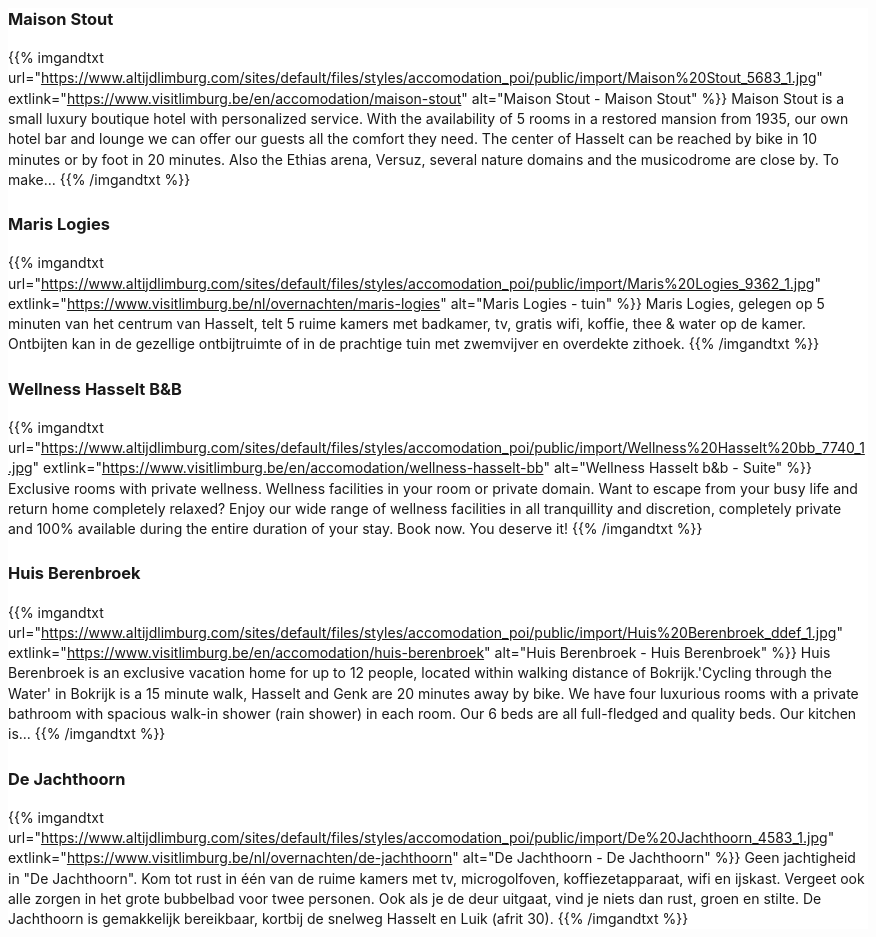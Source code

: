 ### Maison Stout

{{% imgandtxt url="https://www.altijdlimburg.com/sites/default/files/styles/accomodation_poi/public/import/Maison%20Stout_5683_1.jpg" extlink="https://www.visitlimburg.be/en/accomodation/maison-stout" alt="Maison Stout - Maison Stout" %}}
Maison Stout is a small luxury boutique hotel with personalized service. With the availability of 5 rooms in a restored mansion from 1935, our own hotel bar and lounge we can offer our guests all the comfort they need. The center of Hasselt can be reached by bike in 10 minutes or by foot in 20 minutes. Also the Ethias arena, Versuz, several nature domains and the musicodrome are close by. To make...
{{% /imgandtxt %}}

### Maris Logies

{{% imgandtxt url="https://www.altijdlimburg.com/sites/default/files/styles/accomodation_poi/public/import/Maris%20Logies_9362_1.jpg" extlink="https://www.visitlimburg.be/nl/overnachten/maris-logies" alt="Maris Logies - tuin" %}}
Maris Logies, gelegen op 5 minuten van het centrum van Hasselt, telt 5 ruime kamers met badkamer, tv, gratis wifi, koffie, thee & water op de kamer. Ontbijten kan in de gezellige ontbijtruimte of in de prachtige tuin met zwemvijver en overdekte zithoek.
{{% /imgandtxt %}}

### Wellness Hasselt B&B

{{% imgandtxt url="https://www.altijdlimburg.com/sites/default/files/styles/accomodation_poi/public/import/Wellness%20Hasselt%20bb_7740_1.jpg" extlink="https://www.visitlimburg.be/en/accomodation/wellness-hasselt-bb" alt="Wellness Hasselt b&b - Suite" %}}
Exclusive rooms with private wellness. Wellness facilities in your room or private domain. Want to escape from your busy life and return home completely relaxed? Enjoy our wide range of wellness facilities in all tranquillity and discretion, completely private and 100% available during the entire duration of your stay. Book now. You deserve it!
{{% /imgandtxt %}}

### Huis Berenbroek

{{% imgandtxt url="https://www.altijdlimburg.com/sites/default/files/styles/accomodation_poi/public/import/Huis%20Berenbroek_ddef_1.jpg" extlink="https://www.visitlimburg.be/en/accomodation/huis-berenbroek" alt="Huis Berenbroek - Huis Berenbroek" %}}
Huis Berenbroek is an exclusive vacation home for up to 12 people, located within walking distance of Bokrijk.'Cycling through the Water' in Bokrijk is a 15 minute walk, Hasselt and Genk are 20 minutes away by bike. We have four luxurious rooms with a private bathroom with spacious walk-in shower (rain shower) in each room. Our 6 beds are all full-fledged and quality beds. Our kitchen is...
{{% /imgandtxt %}}

### De Jachthoorn

{{% imgandtxt url="https://www.altijdlimburg.com/sites/default/files/styles/accomodation_poi/public/import/De%20Jachthoorn_4583_1.jpg" extlink="https://www.visitlimburg.be/nl/overnachten/de-jachthoorn" alt="De Jachthoorn - De Jachthoorn" %}}
Geen jachtigheid in "De Jachthoorn". Kom tot rust in één van de ruime kamers met tv, microgolfoven, koffiezetapparaat, wifi en ijskast. Vergeet ook alle zorgen in het grote bubbelbad voor twee personen. Ook als je de deur uitgaat, vind je niets dan rust, groen en stilte. De Jachthoorn is gemakkelijk bereikbaar, kortbij de snelweg Hasselt en Luik (afrit 30).
{{% /imgandtxt %}}
